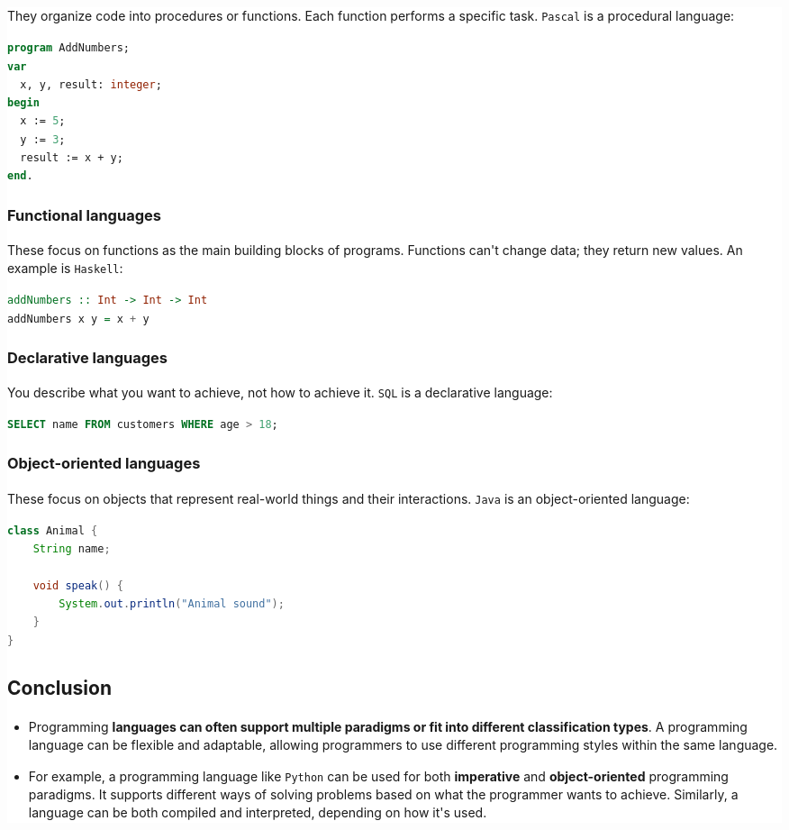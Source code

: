 They organize code into procedures or functions. Each function performs a specific task. `Pascal` is a procedural language:

```pascal
program AddNumbers;
var
  x, y, result: integer;
begin
  x := 5;
  y := 3;
  result := x + y;
end.
```

### Functional languages

These focus on functions as the main building blocks of programs. Functions can't change data; they return new values. An example is `Haskell`:

```haskell
addNumbers :: Int -> Int -> Int
addNumbers x y = x + y
```

### Declarative languages

You describe what you want to achieve, not how to achieve it. `SQL` is a declarative language:

```sql
SELECT name FROM customers WHERE age > 18;
```

### Object-oriented languages

These focus on objects that represent real-world things and their interactions. `Java` is an object-oriented language:

```java
class Animal {
    String name;
    
    void speak() {
        System.out.println("Animal sound");
    }
}
```

## Conclusion

* Programming __languages can often support multiple paradigms or fit into different classification types__. A programming language can be flexible and adaptable, allowing programmers to use different programming styles within the same language.

* For example, a programming language like `Python` can be used for both __imperative__ and __object-oriented__ programming paradigms. It supports different ways of solving problems based on what the programmer wants to achieve. Similarly, a language can be both compiled and interpreted, depending on how it's used.
